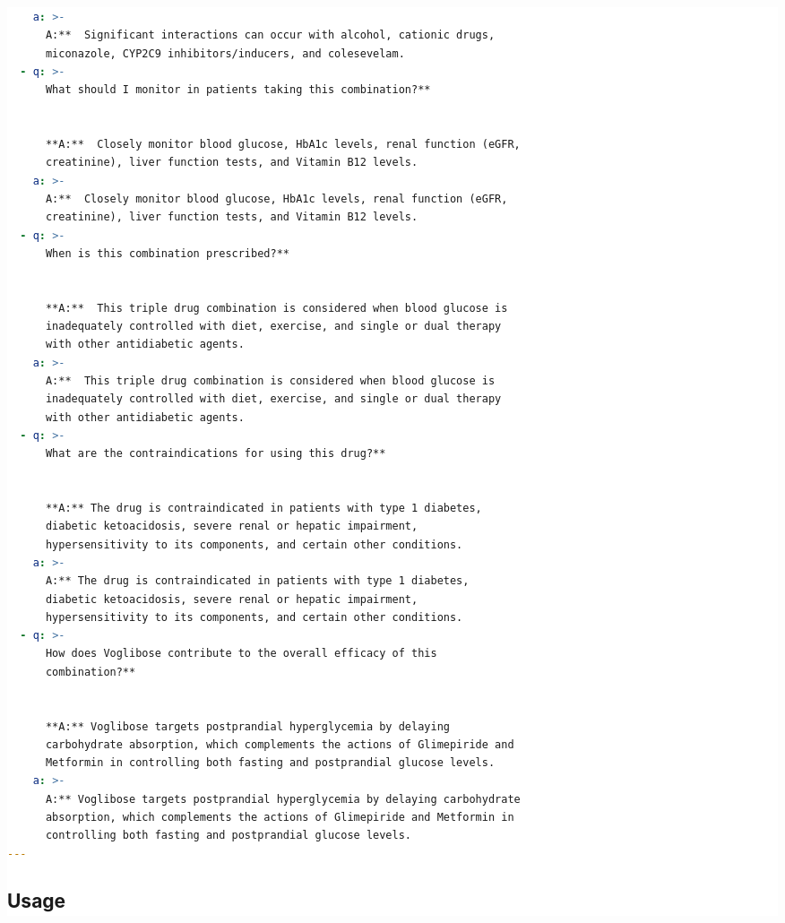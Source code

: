 ```yaml
    a: >-
      A:**  Significant interactions can occur with alcohol, cationic drugs,
      miconazole, CYP2C9 inhibitors/inducers, and colesevelam.
  - q: >-
      What should I monitor in patients taking this combination?**


      **A:**  Closely monitor blood glucose, HbA1c levels, renal function (eGFR,
      creatinine), liver function tests, and Vitamin B12 levels.
    a: >-
      A:**  Closely monitor blood glucose, HbA1c levels, renal function (eGFR,
      creatinine), liver function tests, and Vitamin B12 levels.
  - q: >-
      When is this combination prescribed?**


      **A:**  This triple drug combination is considered when blood glucose is
      inadequately controlled with diet, exercise, and single or dual therapy
      with other antidiabetic agents.
    a: >-
      A:**  This triple drug combination is considered when blood glucose is
      inadequately controlled with diet, exercise, and single or dual therapy
      with other antidiabetic agents.
  - q: >-
      What are the contraindications for using this drug?**


      **A:** The drug is contraindicated in patients with type 1 diabetes,
      diabetic ketoacidosis, severe renal or hepatic impairment,
      hypersensitivity to its components, and certain other conditions.
    a: >-
      A:** The drug is contraindicated in patients with type 1 diabetes,
      diabetic ketoacidosis, severe renal or hepatic impairment,
      hypersensitivity to its components, and certain other conditions.
  - q: >-
      How does Voglibose contribute to the overall efficacy of this
      combination?**


      **A:** Voglibose targets postprandial hyperglycemia by delaying
      carbohydrate absorption, which complements the actions of Glimepiride and
      Metformin in controlling both fasting and postprandial glucose levels.
    a: >-
      A:** Voglibose targets postprandial hyperglycemia by delaying carbohydrate
      absorption, which complements the actions of Glimepiride and Metformin in
      controlling both fasting and postprandial glucose levels.
---
```

## **Usage**
